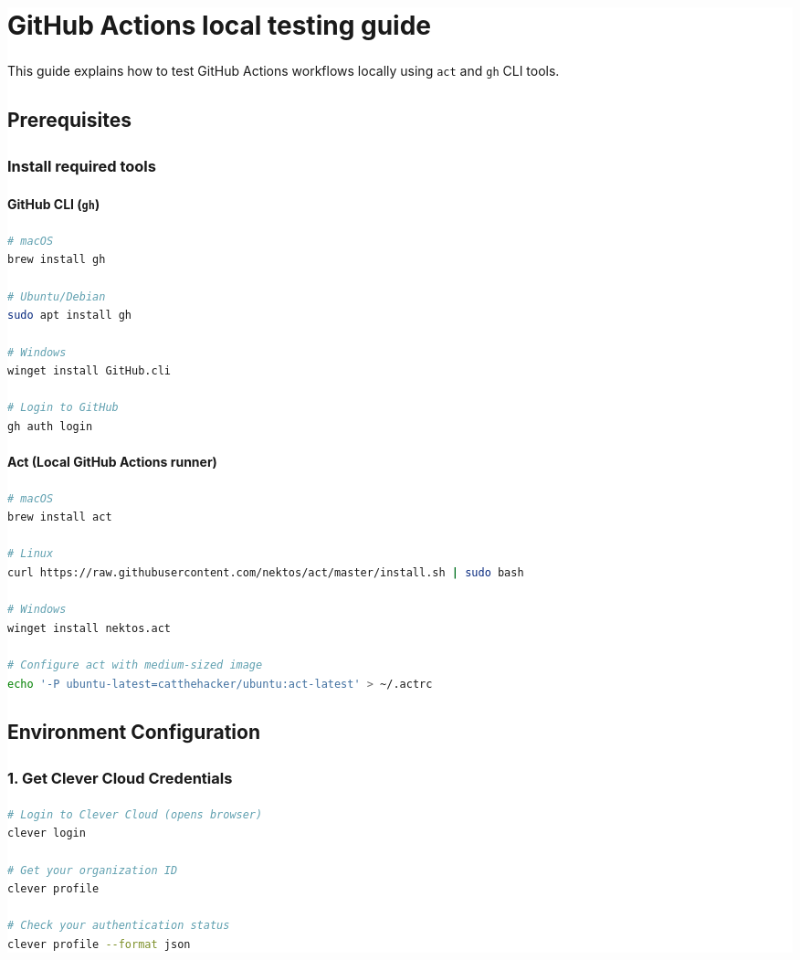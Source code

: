 # GitHub Actions local testing guide

This guide explains how to test GitHub Actions workflows locally using `act` and `gh` CLI tools.

## Prerequisites

### Install required tools

#### GitHub CLI (`gh`)
```bash
# macOS
brew install gh

# Ubuntu/Debian
sudo apt install gh

# Windows
winget install GitHub.cli

# Login to GitHub
gh auth login
```

#### Act (Local GitHub Actions runner)
```bash
# macOS
brew install act

# Linux
curl https://raw.githubusercontent.com/nektos/act/master/install.sh | sudo bash

# Windows
winget install nektos.act

# Configure act with medium-sized image
echo '-P ubuntu-latest=catthehacker/ubuntu:act-latest' > ~/.actrc
```

## Environment Configuration

### 1. Get Clever Cloud Credentials

```bash
# Login to Clever Cloud (opens browser)
clever login

# Get your organization ID
clever profile

# Check your authentication status
clever profile --format json
```
